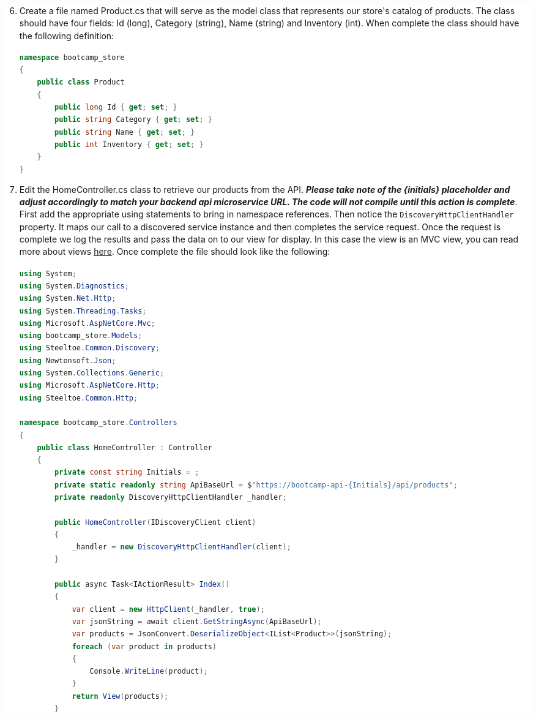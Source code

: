 6. Create a file named Product.cs that will serve as the model class that represents our store's catalog of products.  The class should have four fields: Id (long), Category (string), Name (string) and Inventory (int).  When complete the class should have the following definition:

    ```c#
    namespace bootcamp_store
    {
        public class Product
        {
            public long Id { get; set; }
            public string Category { get; set; }
            public string Name { get; set; }
            public int Inventory { get; set; }
        }
    }
    ```

7. Edit the HomeController.cs class to retrieve our products from the API.  ***Please take note of the {initials} placeholder and adjust accordingly to match your backend api microservice URL.  The code will not compile until this action is complete***. First add the appropriate using statements to bring in namespace references.  Then notice the `DiscoveryHttpClientHandler` property.  It maps our call to a discovered service instance and then completes the service request.  Once the request is complete we log the results and pass the data on to our view for display.  In this case the view is an MVC view, you can read more about views [here](https://docs.microsoft.com/en-us/aspnet/core/mvc/views/overview?view=aspnetcore-3.1).  Once complete the file should look like the following:

    ```c#
    using System;
    using System.Diagnostics;
    using System.Net.Http;
    using System.Threading.Tasks;
    using Microsoft.AspNetCore.Mvc;
    using bootcamp_store.Models;
    using Steeltoe.Common.Discovery;
    using Newtonsoft.Json;
    using System.Collections.Generic;
    using Microsoft.AspNetCore.Http;
    using Steeltoe.Common.Http;

    namespace bootcamp_store.Controllers
    {
        public class HomeController : Controller
        {
            private const string Initials = ;
            private static readonly string ApiBaseUrl = $"https://bootcamp-api-{Initials}/api/products";
            private readonly DiscoveryHttpClientHandler _handler;

            public HomeController(IDiscoveryClient client)
            {
                _handler = new DiscoveryHttpClientHandler(client);
            }

            public async Task<IActionResult> Index()
            {
                var client = new HttpClient(_handler, true);
                var jsonString = await client.GetStringAsync(ApiBaseUrl);
                var products = JsonConvert.DeserializeObject<IList<Product>>(jsonString);
                foreach (var product in products)
                {
                    Console.WriteLine(product);
                }
                return View(products);
            }
